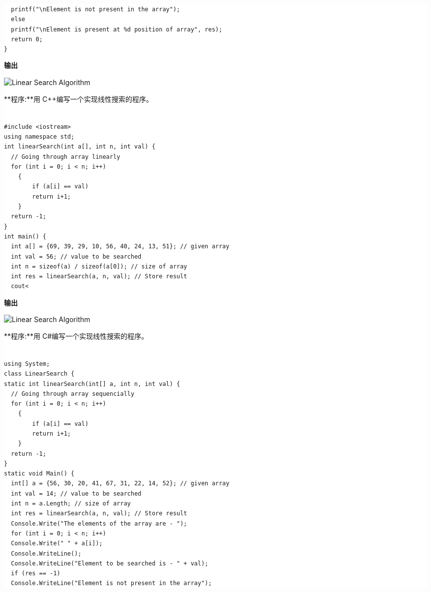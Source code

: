 ```
  printf("\nElement is not present in the array");
  else
  printf("\nElement is present at %d position of array", res);
  return 0;
}

```

**输出**

![Linear Search Algorithm](../Images/f2887fd35995ed0b5502e70f4d030036.png)

**程序:**用 C++编写一个实现线性搜索的程序。

```

#include <iostream>
using namespace std;
int linearSearch(int a[], int n, int val) {
  // Going through array linearly
  for (int i = 0; i < n; i++)
    {
        if (a[i] == val)
        return i+1;
    }
  return -1;
}
int main() {
  int a[] = {69, 39, 29, 10, 56, 40, 24, 13, 51}; // given array
  int val = 56; // value to be searched
  int n = sizeof(a) / sizeof(a[0]); // size of array
  int res = linearSearch(a, n, val); // Store result
  cout<
```

**输出**

![Linear Search Algorithm](../Images/ee60a58ae810c6b9f9f5f326caf36316.png)

**程序:**用 C#编写一个实现线性搜索的程序。

```

using System;
class LinearSearch {
static int linearSearch(int[] a, int n, int val) {
  // Going through array sequencially
  for (int i = 0; i < n; i++)
    {
        if (a[i] == val)
        return i+1;
    }
  return -1;
}
static void Main() {
  int[] a = {56, 30, 20, 41, 67, 31, 22, 14, 52}; // given array
  int val = 14; // value to be searched
  int n = a.Length; // size of array
  int res = linearSearch(a, n, val); // Store result
  Console.Write("The elements of the array are - ");
  for (int i = 0; i < n; i++)
  Console.Write(" " + a[i]);
  Console.WriteLine(); 
  Console.WriteLine("Element to be searched is - " + val);  
  if (res == -1)
  Console.WriteLine("Element is not present in the array");
```